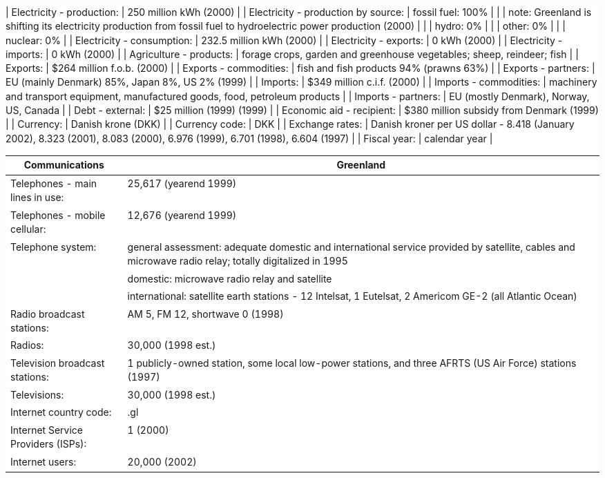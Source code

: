 | Electricity - production: | 250 million kWh (2000) |
| Electricity - production by source: | fossil fuel: 100% |
| | note: Greenland is shifting its electricity production from fossil fuel to hydroelectric power production (2000) |
| | hydro: 0% |
| | other: 0% |
| | nuclear: 0% |
| Electricity - consumption: | 232.5 million kWh (2000) |
| Electricity - exports: | 0 kWh (2000) |
| Electricity - imports: | 0 kWh (2000) |
| Agriculture - products: | forage crops, garden and greenhouse vegetables; sheep, reindeer; fish |
| Exports: | $264 million f.o.b. (2000) |
| Exports - commodities: | fish and fish products 94% (prawns 63%) |
| Exports - partners: | EU (mainly Denmark) 85%, Japan 8%, US 2% (1999) |
| Imports: | $349 million c.i.f. (2000) |
| Imports - commodities: | machinery and transport equipment, manufactured goods, food, petroleum products |
| Imports - partners: | EU (mostly Denmark), Norway, US, Canada |
| Debt - external: | $25 million (1999) (1999) |
| Economic aid - recipient: | $380 million subsidy from Denmark (1999) |
| Currency: | Danish krone (DKK) |
| Currency code: | DKK |
| Exchange rates: | Danish kroner per US dollar - 8.418 (January 2002), 8.323 (2001), 8.083 (2000), 6.976 (1999), 6.701 (1998), 6.604 (1997) |
| Fiscal year: | calendar year |

| Communications | Greenland |
| --- | --- |
| Telephones - main lines in use: | 25,617 (yearend 1999) |
| Telephones - mobile cellular: | 12,676 (yearend 1999) |
| Telephone system: | general assessment: adequate domestic and international service provided by satellite, cables and microwave radio relay; totally digitalized in 1995 |
| | domestic: microwave radio relay and satellite |
| | international: satellite earth stations - 12 Intelsat, 1 Eutelsat, 2 Americom GE-2 (all Atlantic Ocean) |
| Radio broadcast stations: | AM 5, FM 12, shortwave 0 (1998) |
| Radios: | 30,000 (1998 est.) |
| Television broadcast stations: | 1 publicly-owned station, some local low-power stations, and three AFRTS (US Air Force) stations (1997) |
| Televisions: | 30,000 (1998 est.) |
| Internet country code: | .gl |
| Internet Service Providers (ISPs): | 1 (2000) |
| Internet users: | 20,000 (2002) |
